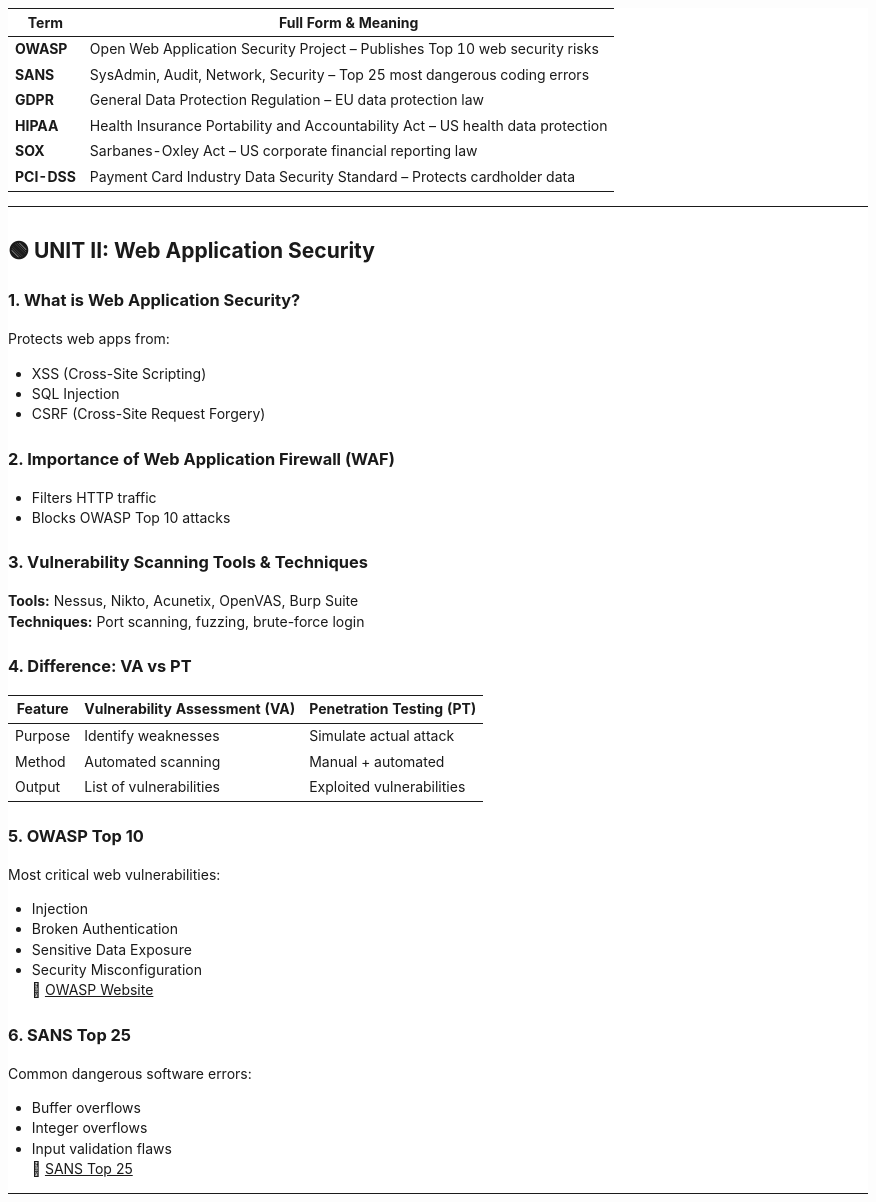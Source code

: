 | Term      | Full Form & Meaning |
|-----------|----------------------|
| **OWASP** | Open Web Application Security Project – Publishes Top 10 web security risks |
| **SANS**  | SysAdmin, Audit, Network, Security – Top 25 most dangerous coding errors |
| **GDPR**  | General Data Protection Regulation – EU data protection law |
| **HIPAA** | Health Insurance Portability and Accountability Act – US health data protection |
| **SOX**   | Sarbanes-Oxley Act – US corporate financial reporting law |
| **PCI-DSS** | Payment Card Industry Data Security Standard – Protects cardholder data |

---

## 🟢 UNIT II: Web Application Security

### 1. What is Web Application Security?
Protects web apps from:
- XSS (Cross-Site Scripting)
- SQL Injection
- CSRF (Cross-Site Request Forgery)

### 2. Importance of Web Application Firewall (WAF)
- Filters HTTP traffic
- Blocks OWASP Top 10 attacks

### 3. Vulnerability Scanning Tools & Techniques
**Tools:** Nessus, Nikto, Acunetix, OpenVAS, Burp Suite  
**Techniques:** Port scanning, fuzzing, brute-force login

### 4. Difference: VA vs PT

| Feature           | Vulnerability Assessment (VA) | Penetration Testing (PT)     |
|------------------|-------------------------------|------------------------------|
| Purpose          | Identify weaknesses           | Simulate actual attack       |
| Method           | Automated scanning            | Manual + automated           |
| Output           | List of vulnerabilities        | Exploited vulnerabilities    |

### 5. OWASP Top 10
Most critical web vulnerabilities:
- Injection
- Broken Authentication
- Sensitive Data Exposure
- Security Misconfiguration  
🔗 [OWASP Website](https://owasp.org/www-project-top-ten/)

### 6. SANS Top 25
Common dangerous software errors:
- Buffer overflows
- Integer overflows
- Input validation flaws  
🔗 [SANS Top 25](https://www.sans.org/top25)

---